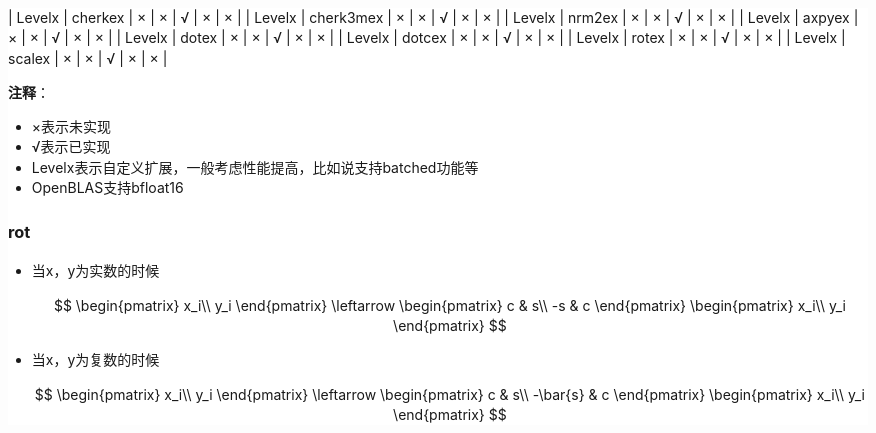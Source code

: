 | Levelx | cherkex               | ×       | ×        | √      | ×      | ×        |
| Levelx | cherk3mex             | ×       | ×        | √      | ×      | ×        |
| Levelx | nrm2ex                | ×       | ×        | √      | ×      | ×        |
| Levelx | axpyex                | ×       | ×        | √      | ×      | ×        |
| Levelx | dotex                 | ×       | ×        | √      | ×      | ×        |
| Levelx | dotcex                | ×       | ×        | √      | ×      | ×        |
| Levelx | rotex                 | ×       | ×        | √      | ×      | ×        |
| Levelx | scalex                | ×       | ×        | √      | ×      | ×        |

**注释**：

- ×表示未实现
- √表示已实现
- Levelx表示自定义扩展，一般考虑性能提高，比如说支持batched功能等
- OpenBLAS支持bfloat16

### rot

- 当x，y为实数的时候

  $$
  \begin{pmatrix}
  x_i\\
  y_i
  \end{pmatrix} \leftarrow \begin{pmatrix}
  c & s\\
  -s & c
  \end{pmatrix} \begin{pmatrix}
  x_i\\
  y_i
  \end{pmatrix}
  $$

- 当x，y为复数的时候

  $$
  \begin{pmatrix}
  x_i\\
  y_i
  \end{pmatrix} \leftarrow \begin{pmatrix}
  c & s\\
  -\bar{s} & c
  \end{pmatrix} \begin{pmatrix}
  x_i\\
  y_i
  \end{pmatrix}
  $$
